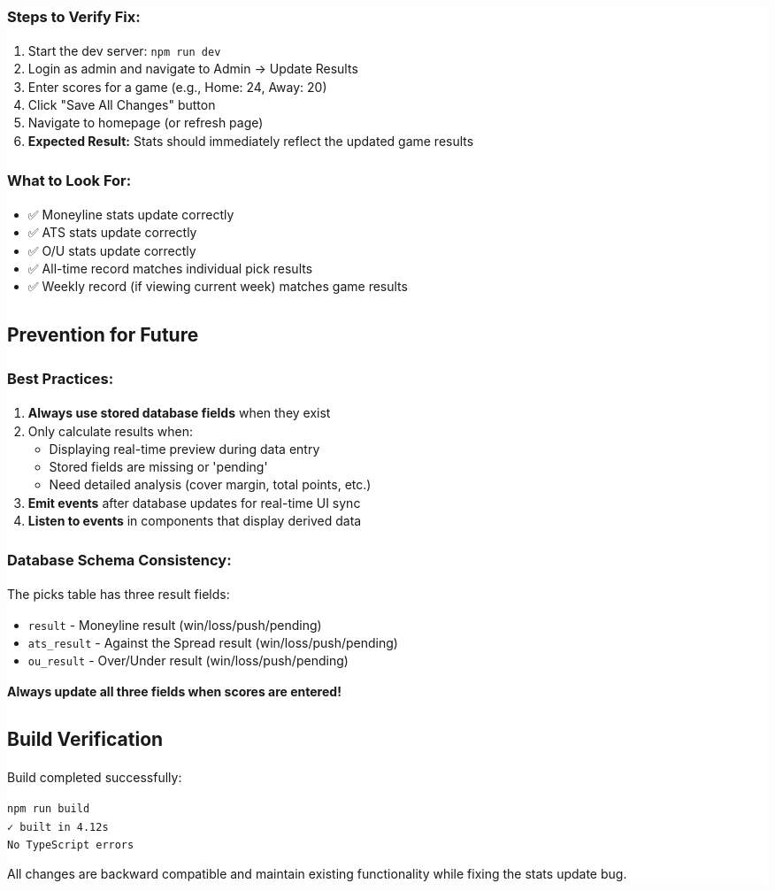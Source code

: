### Steps to Verify Fix:
1. Start the dev server: `npm run dev`
2. Login as admin and navigate to Admin → Update Results
3. Enter scores for a game (e.g., Home: 24, Away: 20)
4. Click "Save All Changes" button
5. Navigate to homepage (or refresh page)
6. **Expected Result:** Stats should immediately reflect the updated game results

### What to Look For:
- ✅ Moneyline stats update correctly
- ✅ ATS stats update correctly
- ✅ O/U stats update correctly
- ✅ All-time record matches individual pick results
- ✅ Weekly record (if viewing current week) matches game results

## Prevention for Future

### Best Practices:
1. **Always use stored database fields** when they exist
2. Only calculate results when:
   - Displaying real-time preview during data entry
   - Stored fields are missing or 'pending'
   - Need detailed analysis (cover margin, total points, etc.)
3. **Emit events** after database updates for real-time UI sync
4. **Listen to events** in components that display derived data

### Database Schema Consistency:
The picks table has three result fields:
- `result` - Moneyline result (win/loss/push/pending)
- `ats_result` - Against the Spread result (win/loss/push/pending)  
- `ou_result` - Over/Under result (win/loss/push/pending)

**Always update all three fields when scores are entered!**

## Build Verification

Build completed successfully:
```
npm run build
✓ built in 4.12s
No TypeScript errors
```

All changes are backward compatible and maintain existing functionality while fixing the stats update bug.

